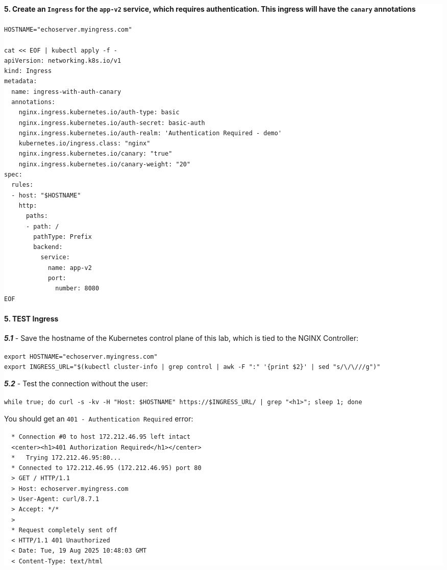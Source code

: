 #### 5. Create an `Ingress` for the `app-v2` service, which requires authentication. This ingress will have the `canary` annotations

  ```
  HOSTNAME="echoserver.myingress.com"

  cat << EOF | kubectl apply -f -
  apiVersion: networking.k8s.io/v1
  kind: Ingress
  metadata:
    name: ingress-with-auth-canary
    annotations:
      nginx.ingress.kubernetes.io/auth-type: basic
      nginx.ingress.kubernetes.io/auth-secret: basic-auth
      nginx.ingress.kubernetes.io/auth-realm: 'Authentication Required - demo'
      kubernetes.io/ingress.class: "nginx"
      nginx.ingress.kubernetes.io/canary: "true"
      nginx.ingress.kubernetes.io/canary-weight: "20"
  spec:
    rules:
    - host: "$HOSTNAME"
      http:
        paths:
        - path: /
          pathType: Prefix
          backend:
            service:
              name: app-v2
              port:
                number: 8080
  EOF
  ```

#### 5. TEST Ingress

***5.1*** - Save the hostname of the Kubernetes control plane of this lab, which is tied to the NGINX Controller:

  ```
  export HOSTNAME="echoserver.myingress.com"
  export INGRESS_URL="$(kubectl cluster-info | grep control | awk -F ":" '{print $2}' | sed "s/\/\///g")"
  ```

***5.2*** - Test the connection without the user:

  ```
  while true; do curl -s -kv -H "Host: $HOSTNAME" https://$INGRESS_URL/ | grep "<h1>"; sleep 1; done
  ```

  You should get an `401 - Authentication Required` error:

  ```
    * Connection #0 to host 172.212.46.95 left intact
    <center><h1>401 Authorization Required</h1></center>
    *   Trying 172.212.46.95:80...
    * Connected to 172.212.46.95 (172.212.46.95) port 80
    > GET / HTTP/1.1
    > Host: echoserver.myingress.com
    > User-Agent: curl/8.7.1
    > Accept: */*
    >
    * Request completely sent off
    < HTTP/1.1 401 Unauthorized
    < Date: Tue, 19 Aug 2025 10:48:03 GMT
    < Content-Type: text/html
  ```